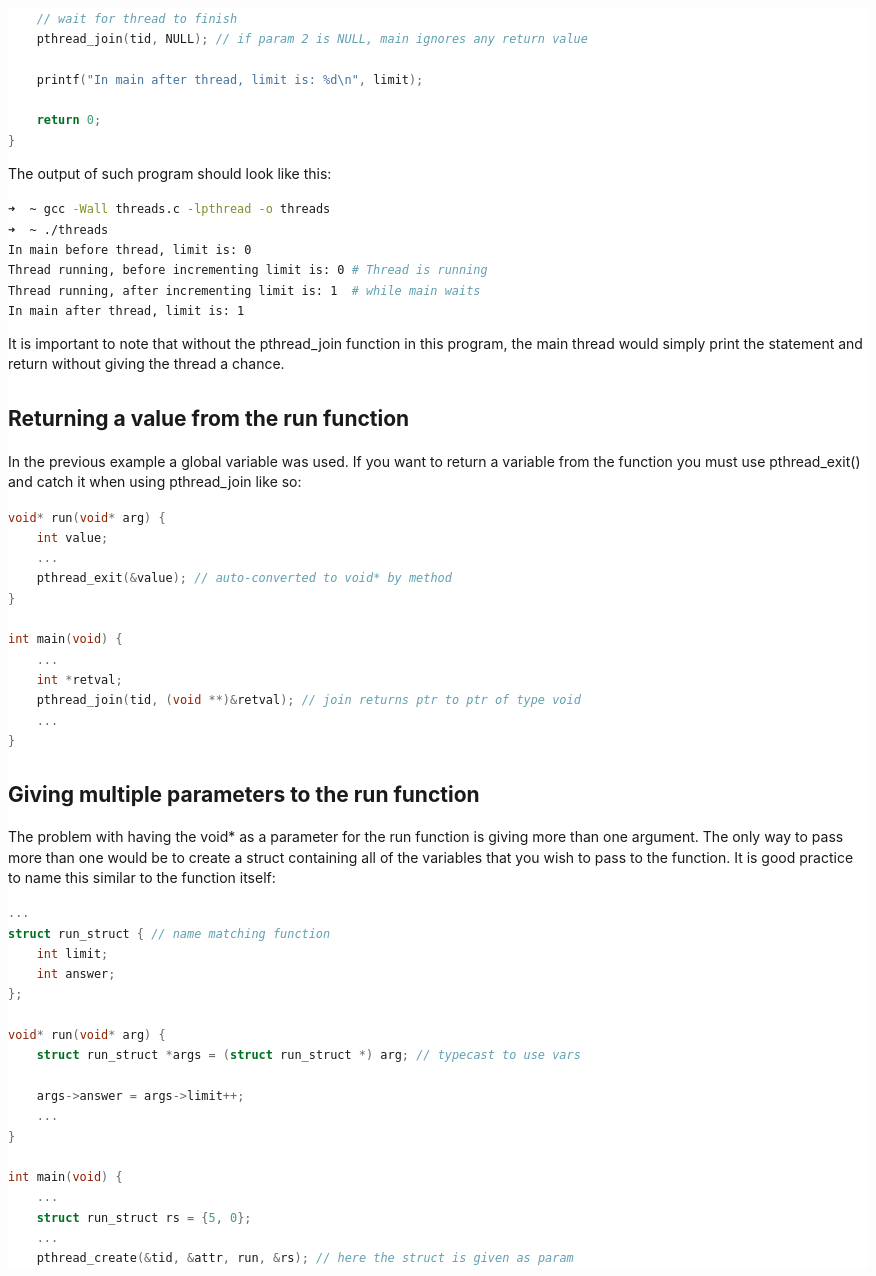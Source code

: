 ```C
    // wait for thread to finish
    pthread_join(tid, NULL); // if param 2 is NULL, main ignores any return value

    printf("In main after thread, limit is: %d\n", limit);

    return 0;
}      
```

The output of such program should look like this:
```bash
➜  ~ gcc -Wall threads.c -lpthread -o threads
➜  ~ ./threads  
In main before thread, limit is: 0
Thread running, before incrementing limit is: 0 # Thread is running 
Thread running, after incrementing limit is: 1  # while main waits
In main after thread, limit is: 1   
```
It is important to note that without the pthread_join function in this program, the main thread would simply print the statement and return without giving the thread a chance.

## Returning a value from the run function
In the previous example a global variable was used. If you want to return a variable from the function you must use pthread_exit(<return value>) and catch it when using pthread_join like so:

```C
void* run(void* arg) {
    int value;
    ...
    pthread_exit(&value); // auto-converted to void* by method
}

int main(void) {
    ...
    int *retval;
    pthread_join(tid, (void **)&retval); // join returns ptr to ptr of type void
    ...
}      
```

## Giving multiple parameters to the run function
The problem with having the void* as a parameter for the run function is giving more than one argument. The only way to pass more than one would be to create a struct containing all of the variables that you wish to pass to the function. It is good practice to name this similar to the function itself:
```C
...
struct run_struct { // name matching function
    int limit; 
    int answer;
};

void* run(void* arg) {
    struct run_struct *args = (struct run_struct *) arg; // typecast to use vars

    args->answer = args->limit++;
    ...
}

int main(void) {
    ...
    struct run_struct rs = {5, 0};
    ...
    pthread_create(&tid, &attr, run, &rs); // here the struct is given as param
```
